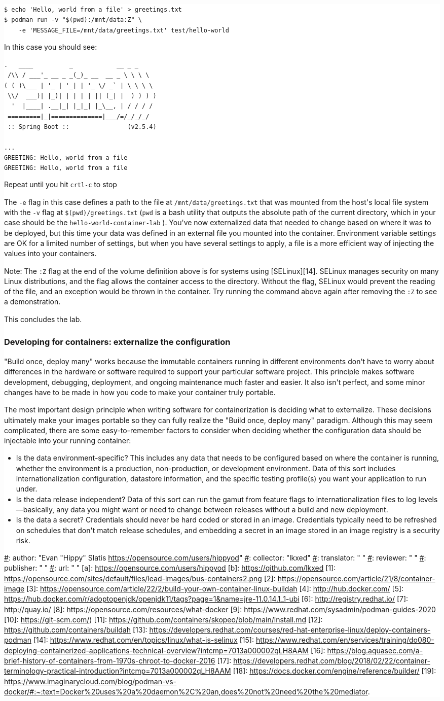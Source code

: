 ```
$ echo 'Hello, world from a file' > greetings.txt
$ podman run -v "$(pwd):/mnt/data:Z" \
    -e 'MESSAGE_FILE=/mnt/data/greetings.txt' test/hello-world
```

In this case you should see:

```
.   ____          _            __ _ _
 /\\ / ___'_ __ _ _(_)_ __  __ _ \ \ \ \
( ( )\___ | '_ | '_| | '_ \/ _` | \ \ \ \
 \\/  ___)| |_)| | | | | || (_| |  ) ) ) )
  '  |____| .__|_| |_|_| |_\__, | / / / /
 =========|_|==============|___/=/_/_/_/
 :: Spring Boot ::                (v2.5.4)

...
GREETING: Hello, world from a file
GREETING: Hello, world from a file
```

Repeat until you hit `crtl-c` to stop

The `-e` flag in this case defines a path to the file at `/mnt/data/greetings.txt` that was mounted from the host's local file system with the `-v` flag at `$(pwd)/greetings.txt` (`pwd` is a bash utility that outputs the absolute path of the current directory, which in your case should be the `hello-world-container-lab` ). You've now externalized data that needed to change based on where it was to be deployed, but this time your data was defined in an external file you mounted into the container. Environment variable settings are OK for a limited number of settings, but when you have several settings to apply, a file is a more efficient way of injecting the values into your containers.

Note: The `:Z` flag at the end of the volume definition above is for systems using [SELinux][14]. SELinux manages security on many Linux distributions, and the flag allows the container access to the directory. Without the flag, SELinux would prevent the reading of the file, and an exception would be thrown in the container. Try running the command above again after removing the `:Z` to see a demonstration.

This concludes the lab.

### Developing for containers: externalize the configuration

"Build once, deploy many" works because the immutable containers running in different environments don't have to worry about differences in the hardware or software required to support your particular software project. This principle makes software development, debugging, deployment, and ongoing maintenance much faster and easier. It also isn't perfect, and some minor changes have to be made in how you code to make your container truly portable.

The most important design principle when writing software for containerization is deciding what to externalize. These decisions ultimately make your images portable so they can fully realize the "Build once, deploy many" paradigm. Although this may seem complicated, there are some easy-to-remember factors to consider when deciding whether the configuration data should be injectable into your running container:

* Is the data environment-specific? This includes any data that needs to be configured based on where the container is running, whether the environment is a production, non-production, or development environment. Data of this sort includes internationalization configuration, datastore information, and the specific testing profile(s) you want your application to run under.
* Is the data release independent? Data of this sort can run the gamut from feature flags to internationalization files to log levels—basically, any data you might want or need to change between releases without a build and new deployment.
* Is the data a secret? Credentials should never be hard coded or stored in an image. Credentials typically need to be refreshed on schedules that don't match release schedules, and embedding a secret in an image stored in an image registry is a security risk.


[#]: subject: "A hands-on guide to images and containers for developers"
[#]: via: "https://opensource.com/article/22/5/guide-containers-images"
[#]: author: "Evan "Hippy" Slatis https://opensource.com/users/hippyod"
[#]: collector: "lkxed"
[#]: translator: " "
[#]: reviewer: " "
[#]: publisher: " "
[#]: url: " "
[a]: https://opensource.com/users/hippyod
[b]: https://github.com/lkxed
[1]: https://opensource.com/sites/default/files/lead-images/bus-containers2.png
[2]: https://opensource.com/article/21/8/container-image
[3]: https://opensource.com/article/22/2/build-your-own-container-linux-buildah
[4]: http://hub.docker.com/
[5]: https://hub.docker.com/r/adoptopenjdk/openjdk11/tags?page=1&name=jre-11.0.14.1_1-ubi
[6]: http://registry.redhat.io/
[7]: http://quay.io/
[8]: https://opensource.com/resources/what-docker
[9]: https://www.redhat.com/sysadmin/podman-guides-2020
[10]: https://git-scm.com/)
[11]: https://github.com/containers/skopeo/blob/main/install.md
[12]: https://github.com/containers/buildah
[13]: https://developers.redhat.com/courses/red-hat-enterprise-linux/deploy-containers-podman
[14]: https://www.redhat.com/en/topics/linux/what-is-selinux
[15]: https://www.redhat.com/en/services/training/do080-deploying-containerized-applications-technical-overview?intcmp=7013a000002qLH8AAM
[16]: https://blog.aquasec.com/a-brief-history-of-containers-from-1970s-chroot-to-docker-2016
[17]: https://developers.redhat.com/blog/2018/02/22/container-terminology-practical-introduction?intcmp=7013a000002qLH8AAM
[18]: https://docs.docker.com/engine/reference/builder/
[19]: https://www.imaginarycloud.com/blog/podman-vs-docker/#:~:text=Docker%20uses%20a%20daemon%2C%20an,does%20not%20need%20the%20mediator.